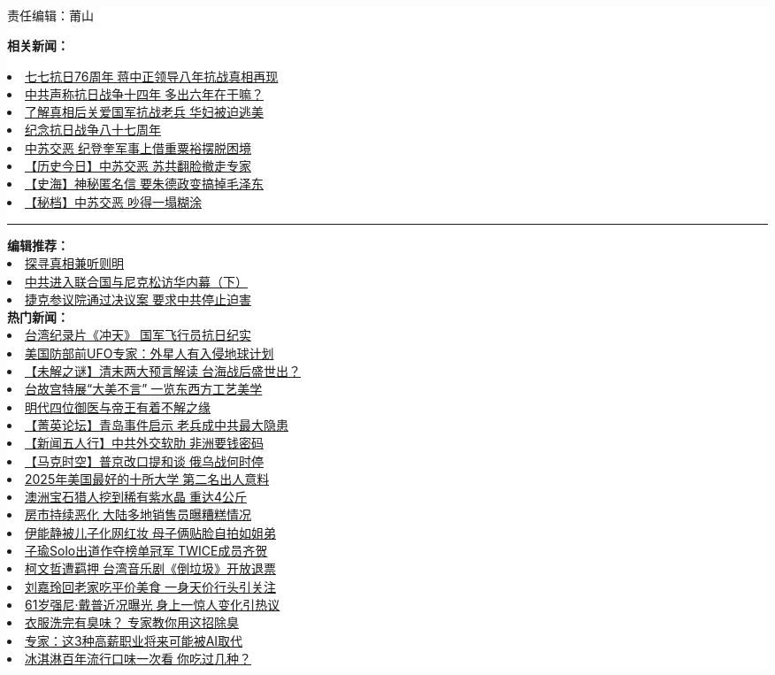 <p>责任编辑：莆山</p>
	
<strong>相关新闻：</strong>
<li><a href="https://github.com/1992513/djy/blob/master/gb/13/7/8/n3911289.md#1">七七抗日76周年 蒋中正领导八年抗战真相再现</a></li>
<li><a href="https://github.com/1992513/djy/blob/master/gb/17/1/10/n8687401.md#1">中共声称抗日战争十四年 多出六年在干嘛？</a></li>
<li><a href="https://github.com/1992513/djy/blob/master/gb/24/7/7/n14285418.md#1">了解真相后关爱国军抗战老兵 华妇被迫逃美</a></li>
<li><a href="https://github.com/1992513/djy/blob/master/gb/24/7/8/n14286214.md#1">纪念抗日战争八十七周年</a></li>
<li><a href="https://github.com/1992513/djy/blob/master/gb/12/6/18/n3614902.md#1">中苏交恶 纪登奎军事上借重粟裕摆脱困境</a></li>
<li><a href="https://github.com/1992513/djy/blob/master/gb/12/7/16/n3636730.md#1">【历史今日】中苏交恶 苏共翻脸撤走专家</a></li>
<li><a href="https://github.com/1992513/djy/blob/master/gb/12/12/29/n3763963.md#1">【史海】神秘匿名信 要朱德政变搞掉毛泽东</a></li>
<li><a href="https://github.com/1992513/djy/blob/master/gb/17/9/8/n9611904.md#1">【秘档】中苏交恶 吵得一塌糊涂</a></li>
<hr>
<strong>编辑推荐：</strong>
<li><a href="https://github.com/1992513/djy/blob/master/gb/11/6/17/n3289382.md?dfh#1" target="_blank">探寻真相兼听则明</a></li><li><a href="https://github.com/1992513/djy/blob/master/gb/18/2/14/n10143963.md#1" target="_blank">中共进入联合国与尼克松访华内幕（下）</a></li><li><a href="https://github.com/1992513/djy/blob/master/gb/19/3/24/n11136773.md#1" target="_blank">捷克参议院通过决议案 要求中共停止迫害</a></li>
<strong>热门新闻：</strong>
<li><a href="https://github.com/1992513/djy/blob/master/gb/24/7/21/n14295180.md#1">台湾纪录片《冲天》 国军飞行员抗日纪实</a></li>
<li><a href="https://github.com/1992513/djy/blob/master/gb/24/9/2/n14322241.md#1">美国防部前UFO专家：外星人有入侵地球计划</a></li>
<li><a href="https://github.com/1992513/djy/blob/master/gb/24/9/6/n14325647.md#1">【未解之谜】清末两大预言解读 台海战后盛世出？</a></li>
<li><a href="https://github.com/1992513/djy/blob/master/gb/24/9/7/n14325862.md#1">台故宫特展“大美不言” 一览东西方工艺美学</a></li>
<li><a href="https://github.com/1992513/djy/blob/master/gb/24/8/28/n14319498.md#1">明代四位御医与帝王有着不解之缘</a></li>
<li><a href="https://github.com/1992513/djy/blob/master/gb/24/9/6/n14325723.md#1">【菁英论坛】青岛事件启示 老兵成中共最大隐患</a></li>
<li><a href="https://github.com/1992513/djy/blob/master/gb/24/9/6/n14325678.md#1">【新闻五人行】中共外交软肋 非洲要钱密码</a></li>
<li><a href="https://github.com/1992513/djy/blob/master/gb/24/9/7/n14326137.md#1">【马克时空】普京改口提和谈 俄乌战何时停</a></li>
<li><a href="https://github.com/1992513/djy/blob/master/gb/24/9/6/n14325274.md#1">2025年美国最好的十所大学 第二名出人意料</a></li>
<li><a href="https://github.com/1992513/djy/blob/master/gb/24/9/6/n14325283.md#1">澳洲宝石猎人挖到稀有紫水晶 重达4公斤</a></li>
<li><a href="https://github.com/1992513/djy/blob/master/gb/24/9/5/n14324832.md#1">房市持续恶化 大陆多地销售员曝糟糕情况</a></li>
<li><a href="https://github.com/1992513/djy/blob/master/gb/24/9/5/n14325077.md#1">伊能静被儿子化网红妆 母子俩贴脸自拍如姐弟</a></li>
<li><a href="https://github.com/1992513/djy/blob/master/gb/24/9/6/n14325261.md#1">子瑜Solo出道作夺榜单冠军 TWICE成员齐贺</a></li>
<li><a href="https://github.com/1992513/djy/blob/master/gb/24/9/5/n14324971.md#1">柯文哲遭羁押 台湾音乐剧《倒垃圾》开放退票</a></li>
<li><a href="https://github.com/1992513/djy/blob/master/gb/24/9/6/n14325684.md#1">刘嘉玲回老家吃平价美食 一身天价行头引关注</a></li>
<li><a href="https://github.com/1992513/djy/blob/master/gb/24/9/6/n14325720.md#1">61岁强尼·戴普近况曝光 身上一惊人变化引热议</a></li>
<li><a href="https://github.com/1992513/djy/blob/master/gb/24/9/5/n14324459.md#1">衣服洗完有臭味？ 专家教你用这招除臭</a></li>
<li><a href="https://github.com/1992513/djy/blob/master/gb/24/9/7/n14325943.md#1">专家：这3种高薪职业将来可能被AI取代</a></li>
<li><a href="https://github.com/1992513/djy/blob/master/gb/24/9/4/n14323912.md#1">冰淇淋百年流行口味一次看 你吃过几种？</a></li>